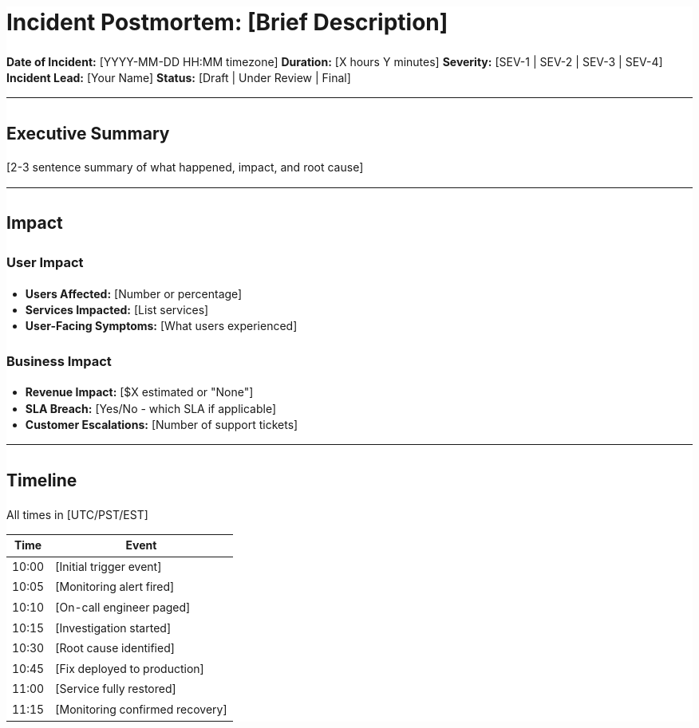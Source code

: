 # Incident Postmortem: [Brief Description]

**Date of Incident:** [YYYY-MM-DD HH:MM timezone]
**Duration:** [X hours Y minutes]
**Severity:** [SEV-1 | SEV-2 | SEV-3 | SEV-4]
**Incident Lead:** [Your Name]
**Status:** [Draft | Under Review | Final]

---

## Executive Summary

[2-3 sentence summary of what happened, impact, and root cause]

---

## Impact

### User Impact
- **Users Affected:** [Number or percentage]
- **Services Impacted:** [List services]
- **User-Facing Symptoms:** [What users experienced]

### Business Impact
- **Revenue Impact:** [$X estimated or "None"]
- **SLA Breach:** [Yes/No - which SLA if applicable]
- **Customer Escalations:** [Number of support tickets]

---

## Timeline

All times in [UTC/PST/EST]

| Time | Event |
|------|-------|
| 10:00 | [Initial trigger event] |
| 10:05 | [Monitoring alert fired] |
| 10:10 | [On-call engineer paged] |
| 10:15 | [Investigation started] |
| 10:30 | [Root cause identified] |
| 10:45 | [Fix deployed to production] |
| 11:00 | [Service fully restored] |
| 11:15 | [Monitoring confirmed recovery] |

